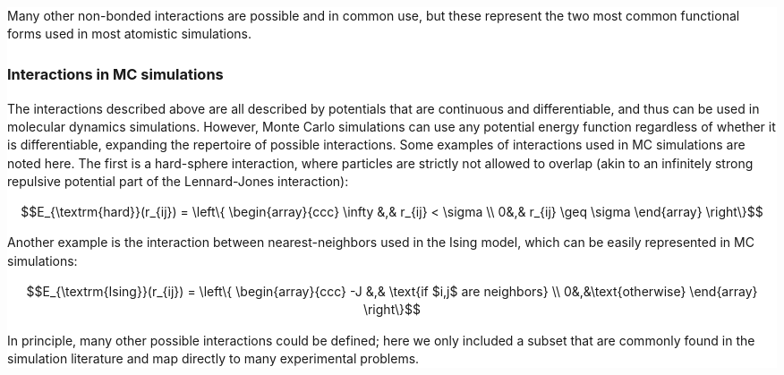 Many other non-bonded interactions are possible and in common use, but
these represent the two most common functional forms used in most
atomistic simulations.

### Interactions in MC simulations

The interactions described above are all described by potentials that
are continuous and differentiable, and thus can be used in molecular
dynamics simulations. However, Monte Carlo simulations can use any
potential energy function regardless of whether it is differentiable,
expanding the repertoire of possible interactions. Some examples of
interactions used in MC simulations are noted here. The first is a
hard-sphere interaction, where particles are strictly not allowed to
overlap (akin to an infinitely strong repulsive potential part of the
Lennard-Jones interaction):

$$E_{\textrm{hard}}(r_{ij}) =  \left\{  \begin{array}{ccc}
    \infty &,& r_{ij} < \sigma \\
    0&,& r_{ij} \geq \sigma
    \end{array} \right\}$$

Another example is the interaction between nearest-neighbors used in the
Ising model, which can be easily represented in MC simulations:

$$E_{\textrm{Ising}}(r_{ij}) =  \left\{  \begin{array}{ccc}
    -J &,& \text{if $i,j$ are neighbors} \\
    0&,&\text{otherwise}
    \end{array} \right\}$$

In principle, many other possible interactions could be defined; here we
only included a subset that are commonly found in the simulation
literature and map directly to many experimental problems.
